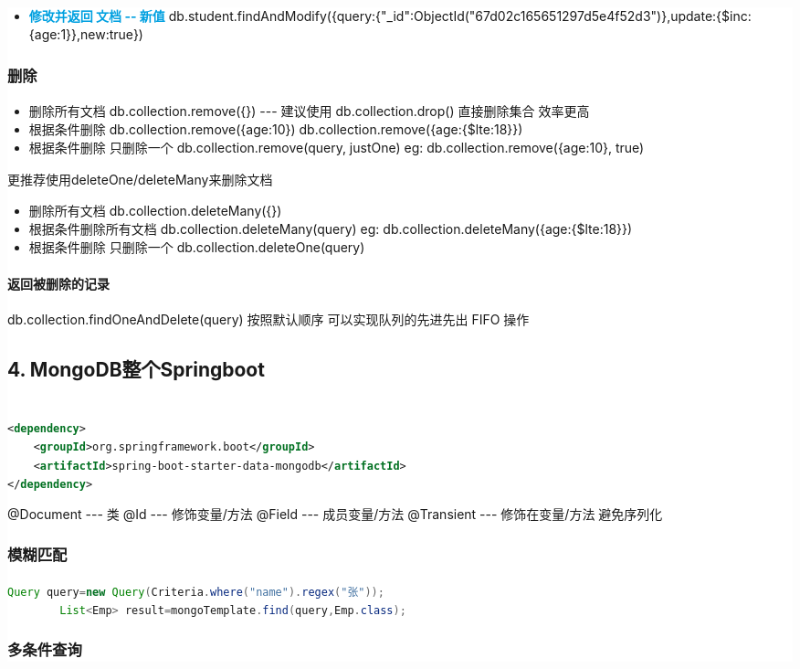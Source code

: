 - <font color=orage><b>修改并返回 文档 -- 新值</b></font>
  db.student.findAndModify({query:{"_id":ObjectId("67d02c165651297d5e4f52d3")},update:{$inc:{age:1}},new:true})

### 删除

- 删除所有文档
  db.collection.remove({}) --- 建议使用 db.collection.drop() 直接删除集合 效率更高
- 根据条件删除
  db.collection.remove({age:10})
  db.collection.remove({age:{$lte:18}})
- 根据条件删除 只删除一个
  db.collection.remove(query, justOne)
  eg: db.collection.remove({age:10}, true)

更推荐使用deleteOne/deleteMany来删除文档

- 删除所有文档
  db.collection.deleteMany({})
- 根据条件删除所有文档
  db.collection.deleteMany(query)
  eg: db.collection.deleteMany({age:{$lte:18}})
- 根据条件删除 只删除一个
  db.collection.deleteOne(query)

#### 返回被删除的记录

db.collection.findOneAndDelete(query)
按照默认顺序
可以实现队列的先进先出 FIFO 操作

## 4. MongoDB整个Springboot

```xml

<dependency>
    <groupId>org.springframework.boot</groupId>
    <artifactId>spring-boot-starter-data-mongodb</artifactId>
</dependency>
```

@Document --- 类
@Id --- 修饰变量/方法
@Field --- 成员变量/方法
@Transient --- 修饰在变量/方法 避免序列化

### 模糊匹配

```java
Query query=new Query(Criteria.where("name").regex("张"));
        List<Emp> result=mongoTemplate.find(query,Emp.class);
```

### 多条件查询

